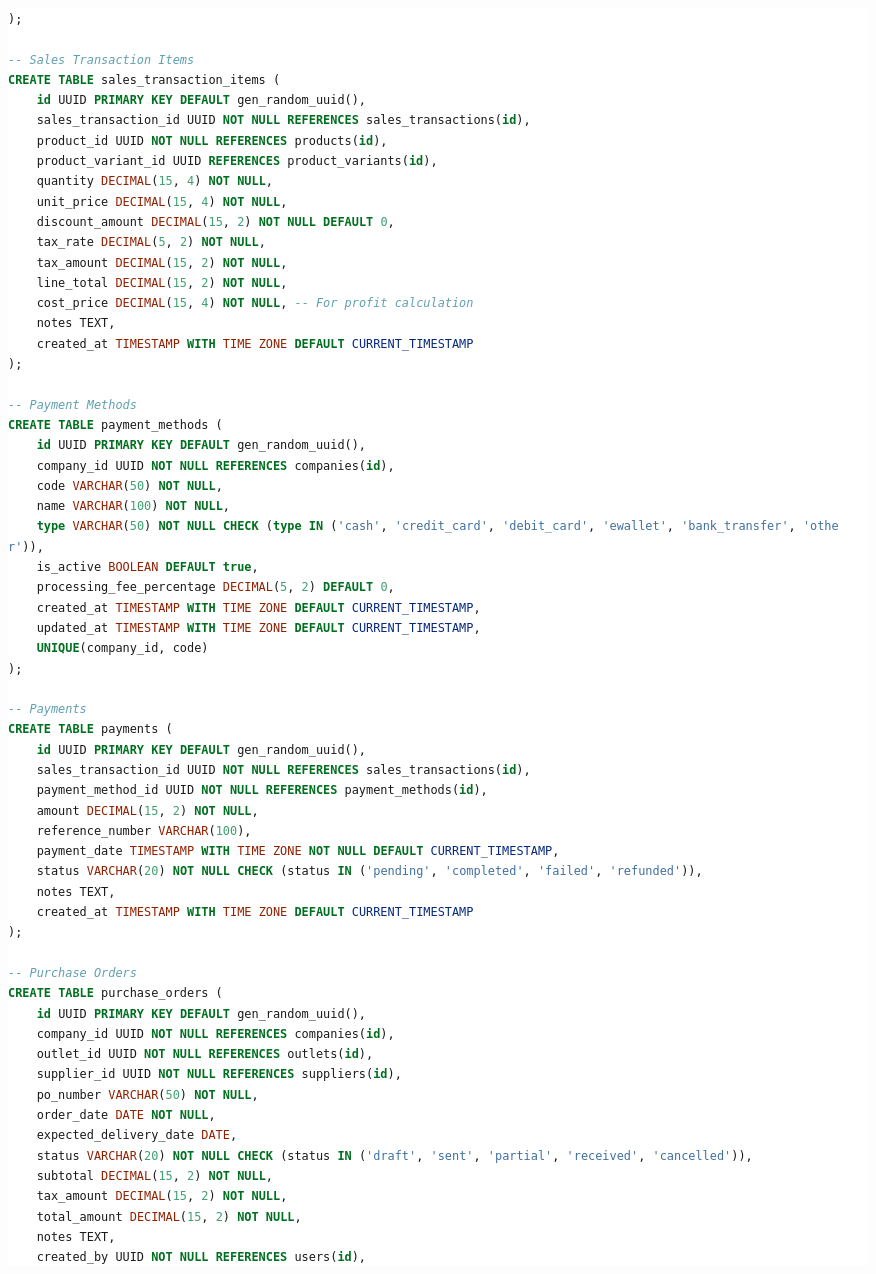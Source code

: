 ```sql
);

-- Sales Transaction Items
CREATE TABLE sales_transaction_items (
    id UUID PRIMARY KEY DEFAULT gen_random_uuid(),
    sales_transaction_id UUID NOT NULL REFERENCES sales_transactions(id),
    product_id UUID NOT NULL REFERENCES products(id),
    product_variant_id UUID REFERENCES product_variants(id),
    quantity DECIMAL(15, 4) NOT NULL,
    unit_price DECIMAL(15, 4) NOT NULL,
    discount_amount DECIMAL(15, 2) NOT NULL DEFAULT 0,
    tax_rate DECIMAL(5, 2) NOT NULL,
    tax_amount DECIMAL(15, 2) NOT NULL,
    line_total DECIMAL(15, 2) NOT NULL,
    cost_price DECIMAL(15, 4) NOT NULL, -- For profit calculation
    notes TEXT,
    created_at TIMESTAMP WITH TIME ZONE DEFAULT CURRENT_TIMESTAMP
);

-- Payment Methods
CREATE TABLE payment_methods (
    id UUID PRIMARY KEY DEFAULT gen_random_uuid(),
    company_id UUID NOT NULL REFERENCES companies(id),
    code VARCHAR(50) NOT NULL,
    name VARCHAR(100) NOT NULL,
    type VARCHAR(50) NOT NULL CHECK (type IN ('cash', 'credit_card', 'debit_card', 'ewallet', 'bank_transfer', 'other')),
    is_active BOOLEAN DEFAULT true,
    processing_fee_percentage DECIMAL(5, 2) DEFAULT 0,
    created_at TIMESTAMP WITH TIME ZONE DEFAULT CURRENT_TIMESTAMP,
    updated_at TIMESTAMP WITH TIME ZONE DEFAULT CURRENT_TIMESTAMP,
    UNIQUE(company_id, code)
);

-- Payments
CREATE TABLE payments (
    id UUID PRIMARY KEY DEFAULT gen_random_uuid(),
    sales_transaction_id UUID NOT NULL REFERENCES sales_transactions(id),
    payment_method_id UUID NOT NULL REFERENCES payment_methods(id),
    amount DECIMAL(15, 2) NOT NULL,
    reference_number VARCHAR(100),
    payment_date TIMESTAMP WITH TIME ZONE NOT NULL DEFAULT CURRENT_TIMESTAMP,
    status VARCHAR(20) NOT NULL CHECK (status IN ('pending', 'completed', 'failed', 'refunded')),
    notes TEXT,
    created_at TIMESTAMP WITH TIME ZONE DEFAULT CURRENT_TIMESTAMP
);

-- Purchase Orders
CREATE TABLE purchase_orders (
    id UUID PRIMARY KEY DEFAULT gen_random_uuid(),
    company_id UUID NOT NULL REFERENCES companies(id),
    outlet_id UUID NOT NULL REFERENCES outlets(id),
    supplier_id UUID NOT NULL REFERENCES suppliers(id),
    po_number VARCHAR(50) NOT NULL,
    order_date DATE NOT NULL,
    expected_delivery_date DATE,
    status VARCHAR(20) NOT NULL CHECK (status IN ('draft', 'sent', 'partial', 'received', 'cancelled')),
    subtotal DECIMAL(15, 2) NOT NULL,
    tax_amount DECIMAL(15, 2) NOT NULL,
    total_amount DECIMAL(15, 2) NOT NULL,
    notes TEXT,
    created_by UUID NOT NULL REFERENCES users(id),
```